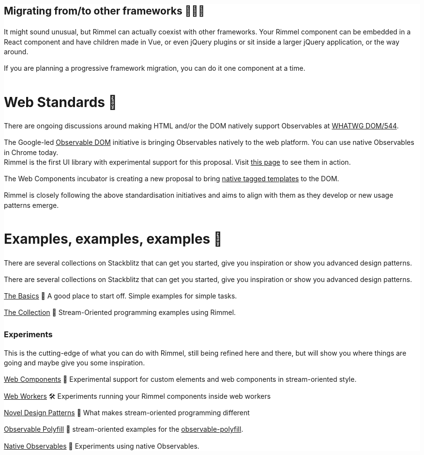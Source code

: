 ## Migrating from/to other frameworks 🚶🏽‍♀️
It might sound unusual, but Rimmel can actually coexist with other frameworks.
Your Rimmel component can be embedded in a React component and have children made in Vue, or even jQuery plugins or sit inside a larger jQuery application, or the way around.

If you are planning a progressive framework migration, you can do it one component at a time.

# Web Standards 🏁
There are ongoing discussions around making HTML and/or the DOM natively support Observables at [WHATWG DOM/544](https://github.com/whatwg/dom/issues/544).

The Google-led [Observable DOM](https://github.com/WICG/observable) initiative is bringing Observables natively to the web platform. You can use native Observables in Chrome today.<br>
Rimmel is the first UI library with experimental support for this proposal. Visit [this page](https://stackblitz.com/edit/observables-rimmel-observatures) to see them in action.

The Web Components incubator is creating a new proposal to bring [native tagged templates](https://github.com/WICG/webcomponents/issues/1069) to the DOM.

Rimmel is closely following the above standardisation initiatives and aims to align with them as they develop or new usage patterns emerge.


# Examples, examples, examples 🛟

There are several collections on Stackblitz that can get you started, give you inspiration or show you advanced design patterns.

There are several collections on Stackblitz that can get you started, give you inspiration or show you advanced design patterns.

[The Basics](https://stackblitz.com/@dariomannu/collections/rimmel-js-getting-started) 🧺 A good place to start off. Simple examples for simple tasks.

[The Collection](https://stackblitz.com/@dariomannu/collections/rimmel-js-experiments) 🧞 Stream-Oriented programming examples using Rimmel.

### Experiments
This is the cutting-edge of what you can do with Rimmel, still being refined here and there, but will show you where things are going and maybe give you some inspiration.

[Web Components](https://stackblitz.com/@dariomannu/collections/web-components) 🧩 Experimental support for custom elements and web components in stream-oriented style.

[Web Workers](https://stackblitz.com/@dariomannu/collections/web-workers) 🛠️ Experiments running your Rimmel components inside web workers

[Novel Design Patterns](https://stackblitz.com/@dariomannu/collections/novel-design-patterns) 📖 What makes stream-oriented programming different

[Observable Polyfill](https://stackblitz.com/@dariomannu/collections/observable-polyfill) 🧴 stream-oriented examples for the [observable-polyfill](https://github.com/keithamus/observable-polyfill/).

[Native Observables](https://stackblitz.com/orgs/github/ReactiveHTML/collections/native-observables-in-rimmel-js) 👶 Experiments using native Observables.

